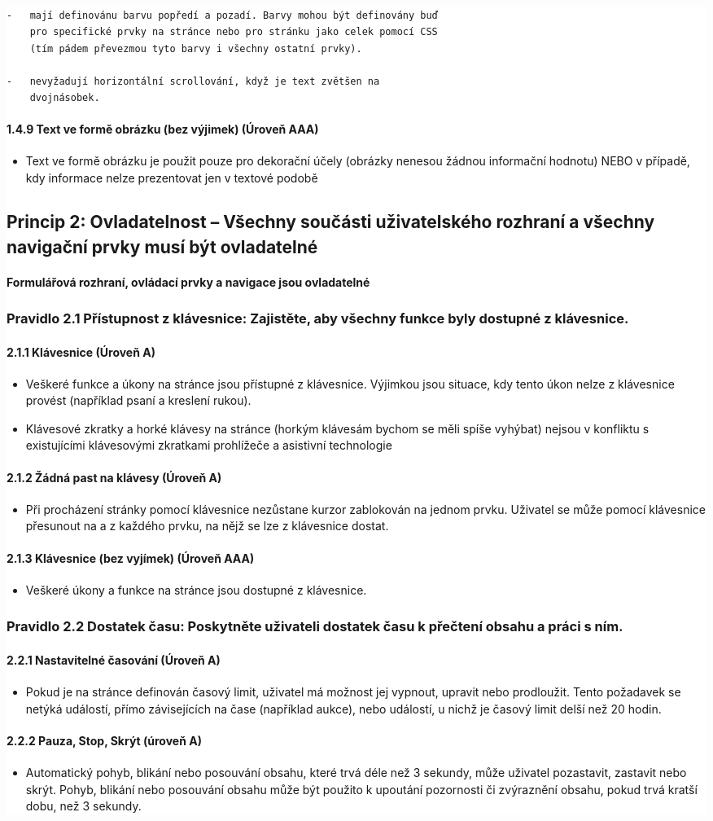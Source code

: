     -   mají definovánu barvu popředí a pozadí. Barvy mohou být definovány buď
        pro specifické prvky na stránce nebo pro stránku jako celek pomocí CSS
        (tím pádem převezmou tyto barvy i všechny ostatní prvky).

    -   nevyžadují horizontální scrollování, když je text zvětšen na
        dvojnásobek.

#### 1.4.9 Text ve formě obrázku (bez výjimek) (Úroveň AAA)

-   Text ve formě obrázku je použit pouze pro dekorační účely (obrázky nenesou
    žádnou informační hodnotu) NEBO v případě, kdy informace nelze prezentovat
    jen v textové podobě

Princip 2: Ovladatelnost – Všechny součásti uživatelského rozhraní a všechny navigační prvky musí být ovladatelné
-----------------------------------------------------------------------------------------------------------------

**Formulářová rozhraní, ovládací prvky a navigace jsou ovladatelné**

### Pravidlo 2.1 Přístupnost z klávesnice: Zajistěte, aby všechny funkce byly dostupné z klávesnice.

#### 2.1.1 Klávesnice (Úroveň A)

-   Veškeré funkce a úkony na stránce jsou přístupné z klávesnice. Výjimkou jsou
    situace, kdy tento úkon nelze z klávesnice provést (například psaní a
    kreslení rukou).

-   Klávesové zkratky a horké klávesy na stránce (horkým klávesám bychom se měli
    spíše vyhýbat) nejsou v konfliktu s existujícími klávesovými zkratkami
    prohlížeče a asistivní technologie

#### 2.1.2 Žádná past na klávesy (Úroveň A)

-   Při procházení stránky pomocí klávesnice nezůstane kurzor zablokován na
    jednom prvku. Uživatel se může pomocí klávesnice přesunout na a z každého
    prvku, na nějž se lze z klávesnice dostat.

#### 2.1.3 Klávesnice (bez vyjímek) (Úroveň AAA)

-   Veškeré úkony a funkce na stránce jsou dostupné z klávesnice.

### Pravidlo 2.2 Dostatek času: Poskytněte uživateli dostatek času k přečtení obsahu a práci s ním.

#### 2.2.1 Nastavitelné časování (Úroveň A)

-   Pokud je na stránce definován časový limit, uživatel má možnost jej vypnout,
    upravit nebo prodloužit. Tento požadavek se netýká událostí, přímo
    závisejících na čase (například aukce), nebo událostí, u nichž je časový
    limit delší než 20 hodin.

#### 2.2.2 Pauza, Stop, Skrýt (úroveň A)

-   Automatický pohyb, blikání nebo posouvání obsahu, které trvá déle než 3
    sekundy, může uživatel pozastavit, zastavit nebo skrýt. Pohyb, blikání nebo
    posouvání obsahu může být použito k upoutání pozornosti či zvýraznění
    obsahu, pokud trvá kratší dobu, než 3 sekundy.
